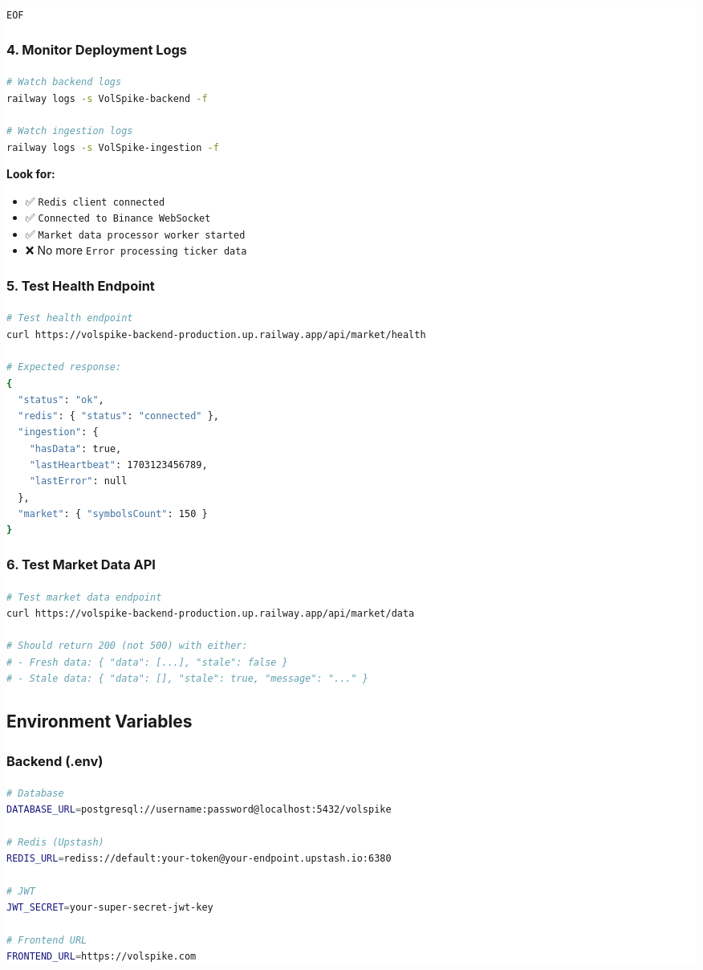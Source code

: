 ```bash
EOF
```

### 4. Monitor Deployment Logs

```bash
# Watch backend logs
railway logs -s VolSpike-backend -f

# Watch ingestion logs  
railway logs -s VolSpike-ingestion -f
```

**Look for:**
- ✅ `Redis client connected`
- ✅ `Connected to Binance WebSocket`
- ✅ `Market data processor worker started`
- ❌ No more `Error processing ticker data`

### 5. Test Health Endpoint

```bash
# Test health endpoint
curl https://volspike-backend-production.up.railway.app/api/market/health

# Expected response:
{
  "status": "ok",
  "redis": { "status": "connected" },
  "ingestion": { 
    "hasData": true,
    "lastHeartbeat": 1703123456789,
    "lastError": null
  },
  "market": { "symbolsCount": 150 }
}
```

### 6. Test Market Data API

```bash
# Test market data endpoint
curl https://volspike-backend-production.up.railway.app/api/market/data

# Should return 200 (not 500) with either:
# - Fresh data: { "data": [...], "stale": false }
# - Stale data: { "data": [], "stale": true, "message": "..." }
```

## Environment Variables

### Backend (.env)
```bash
# Database
DATABASE_URL=postgresql://username:password@localhost:5432/volspike

# Redis (Upstash)
REDIS_URL=rediss://default:your-token@your-endpoint.upstash.io:6380

# JWT
JWT_SECRET=your-super-secret-jwt-key

# Frontend URL
FRONTEND_URL=https://volspike.com
```